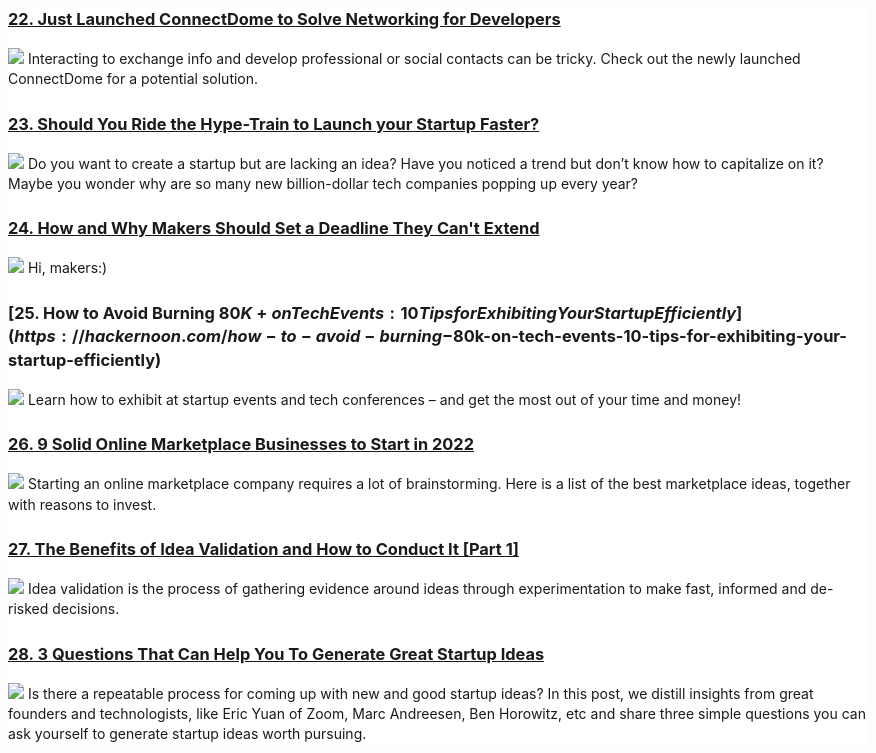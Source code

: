 ### [22. Just Launched ConnectDome to Solve Networking for Developers](https://hackernoon.com/just-launched-connectdome-to-solve-networking-specifically-for-developers-dc4a33hn)
![](https://cdn.hackernoon.com/images/yFUb6ZHLnQV00rZHLcyM0Jwz29v1-j41a3f89.jpeg)
Interacting to exchange info and develop professional or social contacts can be tricky. Check out the newly launched ConnectDome for a potential solution.

### [23. Should You Ride the Hype-Train to Launch your Startup Faster?](https://hackernoon.com/should-you-ride-the-hype-train-to-launch-your-startup-faster-tm2a33jx)
![](https://cdn.hackernoon.com/images/gPVGlNTwBcc9u1z6PYxcjUTPQ3i1-ji1k2689.jpeg)
Do you want to create a startup but are lacking an idea? Have you noticed a trend but don’t know how to capitalize on it? Maybe you wonder why are so many new billion-dollar tech companies popping up every year?

### [24. How and Why Makers Should Set a Deadline They Can't Extend](https://hackernoon.com/how-and-why-makers-should-set-a-deadline-they-cant-extend-zi393z2j)
![](https://firebasestorage.googleapis.com/v0/b/hackernoon-app.appspot.com/o/images%2FtZ0w7tNyNdOu1l4RMLr6PGbBC0B2-mk3t3w3v.jpeg?alt=media&token=4d5091b3-57dd-4205-869e-c1099e5a6e1a)
Hi, makers:)

### [25. How to Avoid Burning $80K+ on Tech Events: 10 Tips for Exhibiting Your Startup Efficiently](https://hackernoon.com/how-to-avoid-burning-$80k-on-tech-events-10-tips-for-exhibiting-your-startup-efficiently)
![](https://cdn.hackernoon.com/images/vebAZ0fTN2PUAfrB58FnqlZCkfk1-ygc3p18.jpeg)
Learn how to exhibit at startup events and tech conferences – and get the most out of your time and money!

### [26. 9 Solid Online Marketplace Businesses to Start in 2022](https://hackernoon.com/9-solid-online-marketplace-businesses-to-start-in-2022)
![](https://cdn.hackernoon.com/images/dWR2Bn6zv0WfVVrrC3lXmF1Ccay1-s393hy7.jpeg)
Starting an online marketplace company requires a lot of brainstorming. Here is a list of the best marketplace ideas, together with reasons to invest.

### [27. The Benefits of Idea Validation and How to Conduct It [Part 1] ](https://hackernoon.com/the-benefits-of-idea-validation-and-how-to-conduct-it-part-1-h58m331l)
![](https://cdn.hackernoon.com/images/gjjoK5TvP0bjj0Me21Gxh6Vv3dh2-z64v3fro.jpeg)
Idea validation is the process of gathering evidence around ideas through experimentation to make fast, informed and de-risked decisions.

### [28. 3 Questions That Can Help You To Generate Great Startup Ideas](https://hackernoon.com/3-questions-that-can-help-you-to-generate-great-startup-ideas-x5693v8q)
![](https://cdn.hackernoon.com/images/rxi33nc.gif)
Is there a repeatable process for coming up with new and good startup ideas? In this post, we distill insights from great founders and technologists, like Eric Yuan of Zoom, Marc Andreesen, Ben Horowitz, etc and share three simple questions you can ask yourself to generate startup ideas worth pursuing.
